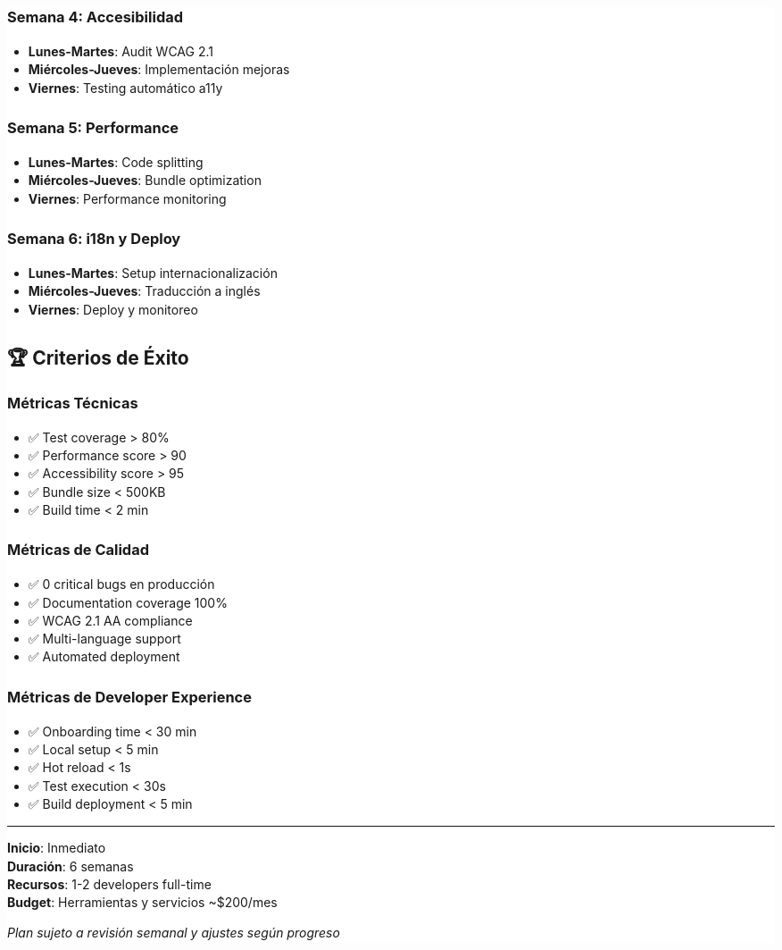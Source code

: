 ### **Semana 4: Accesibilidad**
- **Lunes-Martes**: Audit WCAG 2.1
- **Miércoles-Jueves**: Implementación mejoras
- **Viernes**: Testing automático a11y

### **Semana 5: Performance**
- **Lunes-Martes**: Code splitting
- **Miércoles-Jueves**: Bundle optimization
- **Viernes**: Performance monitoring

### **Semana 6: i18n y Deploy**
- **Lunes-Martes**: Setup internacionalización
- **Miércoles-Jueves**: Traducción a inglés
- **Viernes**: Deploy y monitoreo

## 🏆 Criterios de Éxito

### **Métricas Técnicas**
- ✅ Test coverage > 80%
- ✅ Performance score > 90
- ✅ Accessibility score > 95
- ✅ Bundle size < 500KB
- ✅ Build time < 2 min

### **Métricas de Calidad**
- ✅ 0 critical bugs en producción
- ✅ Documentation coverage 100%
- ✅ WCAG 2.1 AA compliance
- ✅ Multi-language support
- ✅ Automated deployment

### **Métricas de Developer Experience**
- ✅ Onboarding time < 30 min
- ✅ Local setup < 5 min
- ✅ Hot reload < 1s
- ✅ Test execution < 30s
- ✅ Build deployment < 5 min

---

**Inicio**: Inmediato  
**Duración**: 6 semanas  
**Recursos**: 1-2 developers full-time  
**Budget**: Herramientas y servicios ~$200/mes  

*Plan sujeto a revisión semanal y ajustes según progreso*
